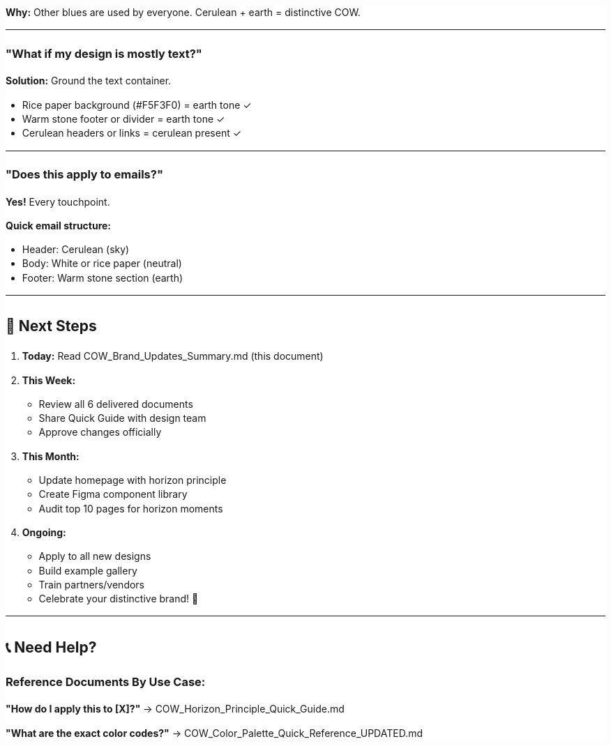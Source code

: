 **Why:** Other blues are used by everyone. Cerulean + earth = distinctive COW.

---

### "What if my design is mostly text?"

**Solution:** Ground the text container.
- Rice paper background (#F5F3F0) = earth tone ✓
- Warm stone footer or divider = earth tone ✓
- Cerulean headers or links = cerulean present ✓

---

### "Does this apply to emails?"

**Yes!** Every touchpoint.

**Quick email structure:**
- Header: Cerulean (sky)
- Body: White or rice paper (neutral)
- Footer: Warm stone section (earth)

---

## 🚀 Next Steps

1. **Today:** Read COW_Brand_Updates_Summary.md (this document)

2. **This Week:**
   - Review all 6 delivered documents
   - Share Quick Guide with design team
   - Approve changes officially

3. **This Month:**
   - Update homepage with horizon principle
   - Create Figma component library
   - Audit top 10 pages for horizon moments

4. **Ongoing:**
   - Apply to all new designs
   - Build example gallery
   - Train partners/vendors
   - Celebrate your distinctive brand! 🎉

---

## 📞 Need Help?

### Reference Documents By Use Case:

**"How do I apply this to [X]?"**
→ COW_Horizon_Principle_Quick_Guide.md

**"What are the exact color codes?"**
→ COW_Color_Palette_Quick_Reference_UPDATED.md
